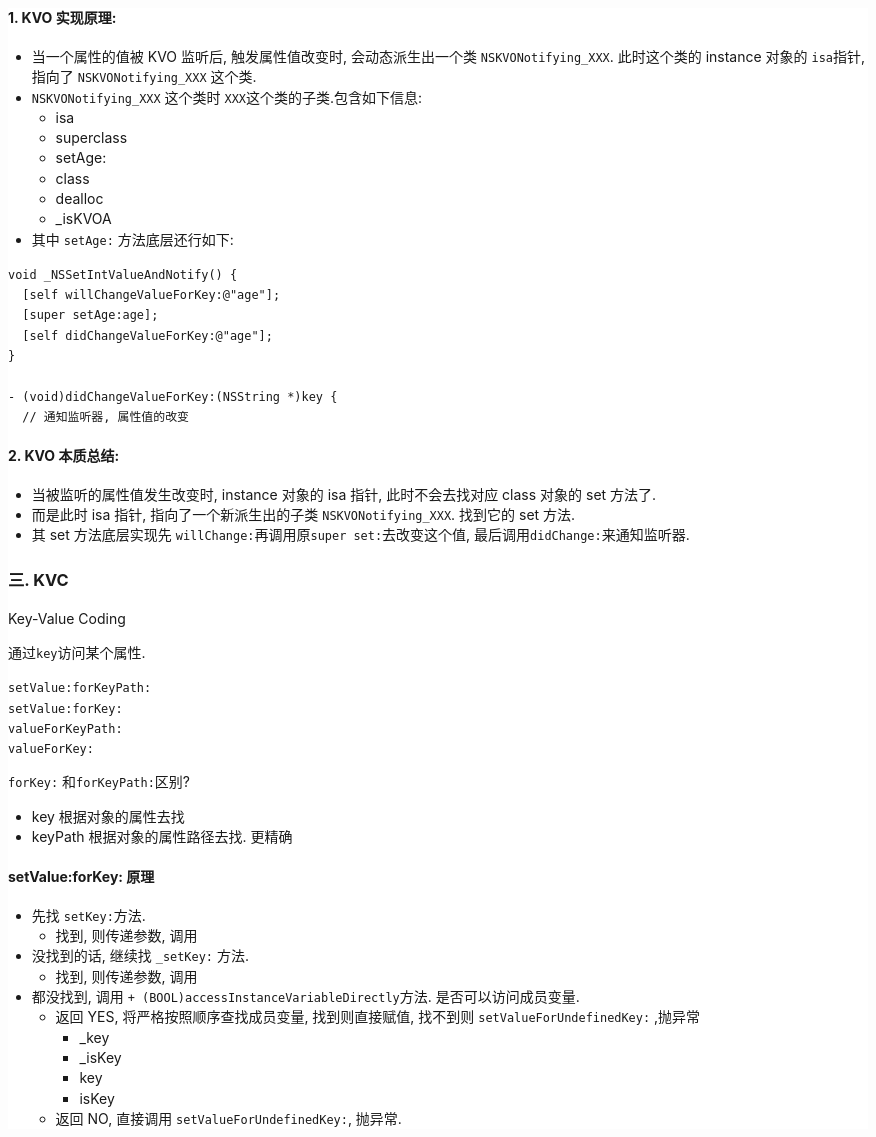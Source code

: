 #### 1. KVO 实现原理:

- 当一个属性的值被 KVO 监听后, 触发属性值改变时, 会动态派生出一个类 `NSKVONotifying_XXX`. 此时这个类的 instance 对象的 `isa`指针, 指向了 `NSKVONotifying_XXX` 这个类.
- `NSKVONotifying_XXX` 这个类时 `XXX`这个类的子类.包含如下信息:
  - isa
  - superclass
  - setAge:
  - class
  - dealloc
  - _isKVOA
- 其中 `setAge:` 方法底层还行如下:

```objc
void _NSSetIntValueAndNotify() {
  [self willChangeValueForKey:@"age"];
  [super setAge:age];
  [self didChangeValueForKey:@"age"];
}

- (void)didChangeValueForKey:(NSString *)key {
  // 通知监听器, 属性值的改变

```

#### 2. KVO 本质总结:

- 当被监听的属性值发生改变时, instance 对象的 isa 指针, 此时不会去找对应 class 对象的 set 方法了. 
- 而是此时 isa 指针, 指向了一个新派生出的子类 `NSKVONotifying_XXX`. 找到它的 set 方法.
- 其 set 方法底层实现先 `willChange:`再调用原`super set:`去改变这个值, 最后调用`didChange:`来通知监听器.

### 三. KVC

Key-Value Coding

通过`key`访问某个属性.

```objc
setValue:forKeyPath:
setValue:forKey:
valueForKeyPath:
valueForKey:
```

`forKey:` 和`forKeyPath:`区别?

- key 根据对象的属性去找
- keyPath 根据对象的属性路径去找. 更精确

#### setValue:forKey: 原理

- 先找 `setKey:`方法. 
  - 找到, 则传递参数, 调用
- 没找到的话, 继续找 `_setKey:` 方法. 
  - 找到, 则传递参数, 调用
- 都没找到, 调用 `+ (BOOL)accessInstanceVariableDirectly`方法. 是否可以访问成员变量.
  - 返回 YES, 将严格按照顺序查找成员变量, 找到则直接赋值, 找不到则 `setValueForUndefinedKey:` ,抛异常
    - _key
    - _isKey
    - key
    - isKey
  - 返回 NO, 直接调用 `setValueForUndefinedKey:`, 抛异常.
